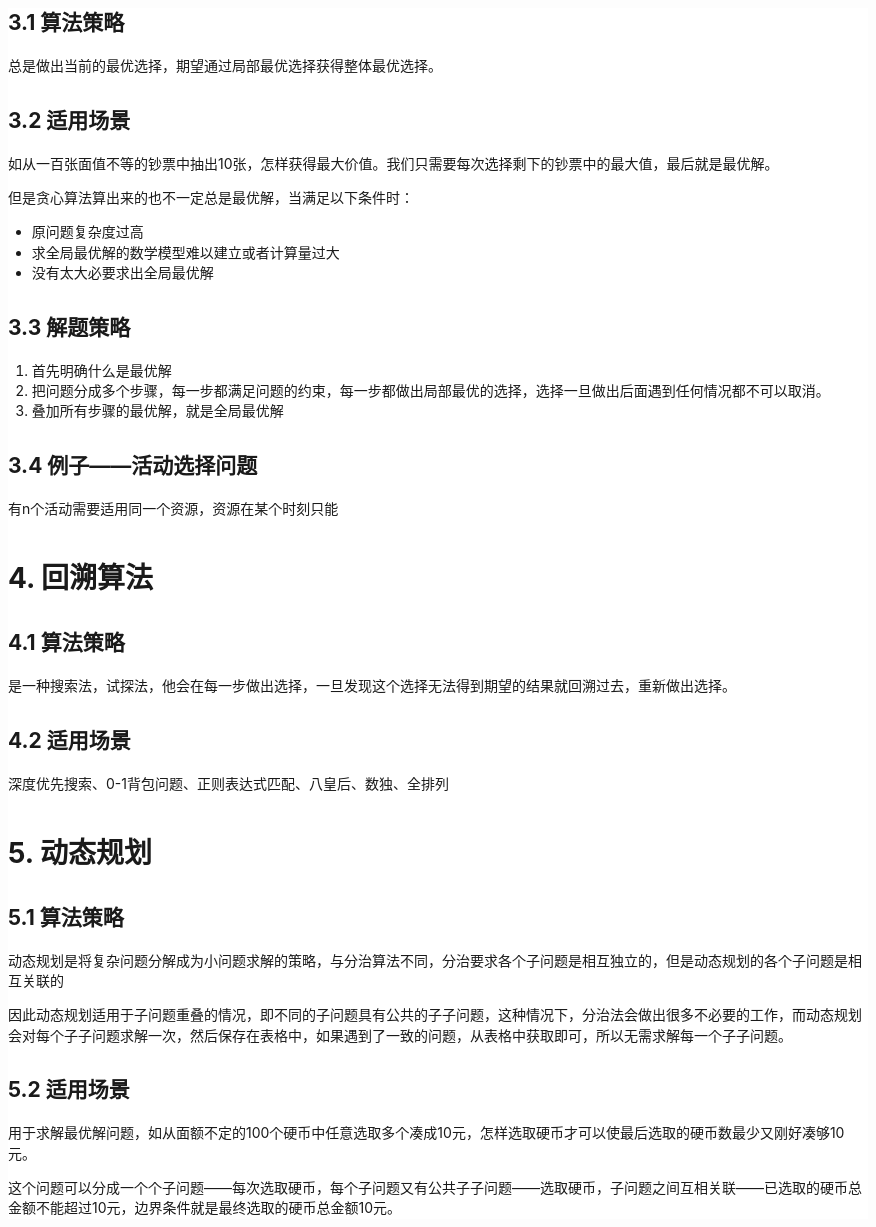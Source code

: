 ## 3.1 算法策略

总是做出当前的最优选择，期望通过局部最优选择获得整体最优选择。

## 3.2 适用场景

如从一百张面值不等的钞票中抽出10张，怎样获得最大价值。我们只需要每次选择剩下的钞票中的最大值，最后就是最优解。

但是贪心算法算出来的也不一定总是最优解，当满足以下条件时：

* 原问题复杂度过高
* 求全局最优解的数学模型难以建立或者计算量过大
* 没有太大必要求出全局最优解

## 3.3 解题策略

1. 首先明确什么是最优解
2. 把问题分成多个步骤，每一步都满足问题的约束，每一步都做出局部最优的选择，选择一旦做出后面遇到任何情况都不可以取消。
3. 叠加所有步骤的最优解，就是全局最优解

## 3.4 例子——活动选择问题

有n个活动需要适用同一个资源，资源在某个时刻只能

# 4. 回溯算法

## 4.1 算法策略

是一种搜索法，试探法，他会在每一步做出选择，一旦发现这个选择无法得到期望的结果就回溯过去，重新做出选择。

## 4.2 适用场景

深度优先搜索、0-1背包问题、正则表达式匹配、八皇后、数独、全排列

# 5. 动态规划

## 5.1 算法策略

动态规划是将复杂问题分解成为小问题求解的策略，与分治算法不同，分治要求各个子问题是相互独立的，但是动态规划的各个子问题是相互关联的

因此动态规划适用于子问题重叠的情况，即不同的子问题具有公共的子子问题，这种情况下，分治法会做出很多不必要的工作，而动态规划会对每个子子问题求解一次，然后保存在表格中，如果遇到了一致的问题，从表格中获取即可，所以无需求解每一个子子问题。

## 5.2 适用场景

用于求解最优解问题，如从面额不定的100个硬币中任意选取多个凑成10元，怎样选取硬币才可以使最后选取的硬币数最少又刚好凑够10元。

这个问题可以分成一个个子问题——每次选取硬币，每个子问题又有公共子子问题——选取硬币，子问题之间互相关联——已选取的硬币总金额不能超过10元，边界条件就是最终选取的硬币总金额10元。
